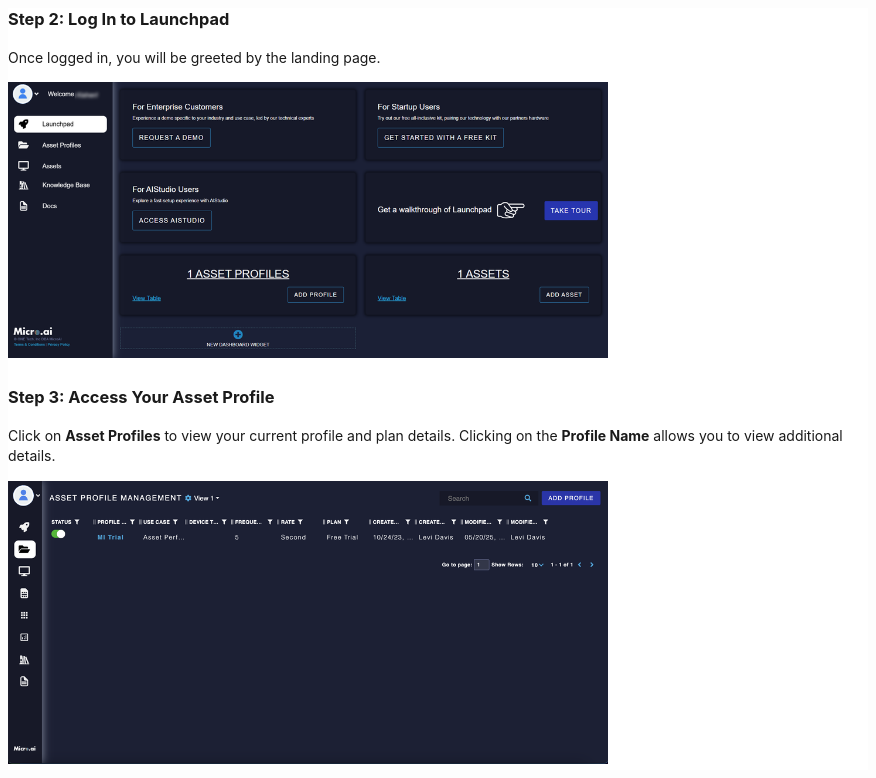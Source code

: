### Step 2: Log In to Launchpad

Once logged in, you will be greeted by the landing page.

<img src="./images/Profile-Home-Page.png" width="600" alt="Launchpad Landing Page">

### Step 3: Access Your Asset Profile

Click on **Asset Profiles** to view your current profile and plan details. Clicking on the **Profile Name** allows you to view additional details.

<img src="./images/Profile-Page.png" width="600" alt="Asset Profile Overview">
